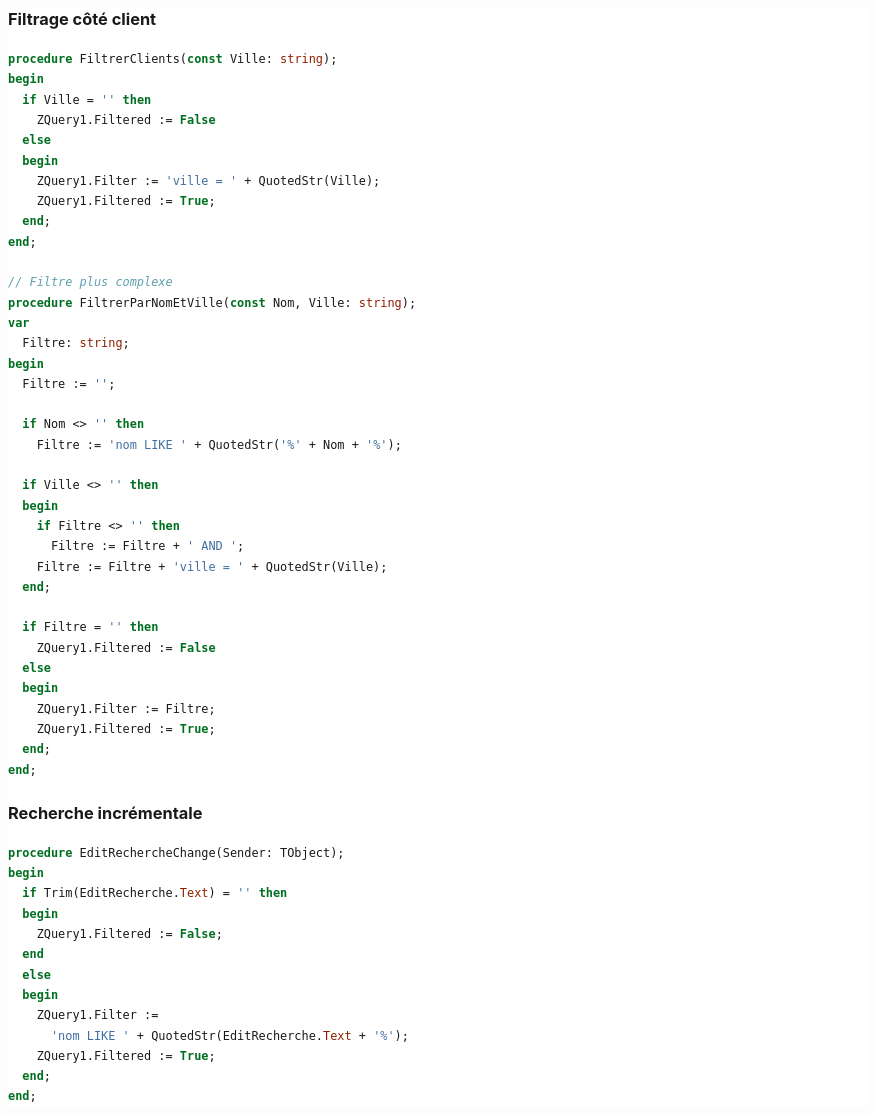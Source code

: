 ### Filtrage côté client

```pascal
procedure FiltrerClients(const Ville: string);
begin
  if Ville = '' then
    ZQuery1.Filtered := False
  else
  begin
    ZQuery1.Filter := 'ville = ' + QuotedStr(Ville);
    ZQuery1.Filtered := True;
  end;
end;

// Filtre plus complexe
procedure FiltrerParNomEtVille(const Nom, Ville: string);
var
  Filtre: string;
begin
  Filtre := '';

  if Nom <> '' then
    Filtre := 'nom LIKE ' + QuotedStr('%' + Nom + '%');

  if Ville <> '' then
  begin
    if Filtre <> '' then
      Filtre := Filtre + ' AND ';
    Filtre := Filtre + 'ville = ' + QuotedStr(Ville);
  end;

  if Filtre = '' then
    ZQuery1.Filtered := False
  else
  begin
    ZQuery1.Filter := Filtre;
    ZQuery1.Filtered := True;
  end;
end;
```

### Recherche incrémentale

```pascal
procedure EditRechercheChange(Sender: TObject);
begin
  if Trim(EditRecherche.Text) = '' then
  begin
    ZQuery1.Filtered := False;
  end
  else
  begin
    ZQuery1.Filter :=
      'nom LIKE ' + QuotedStr(EditRecherche.Text + '%');
    ZQuery1.Filtered := True;
  end;
end;
```
